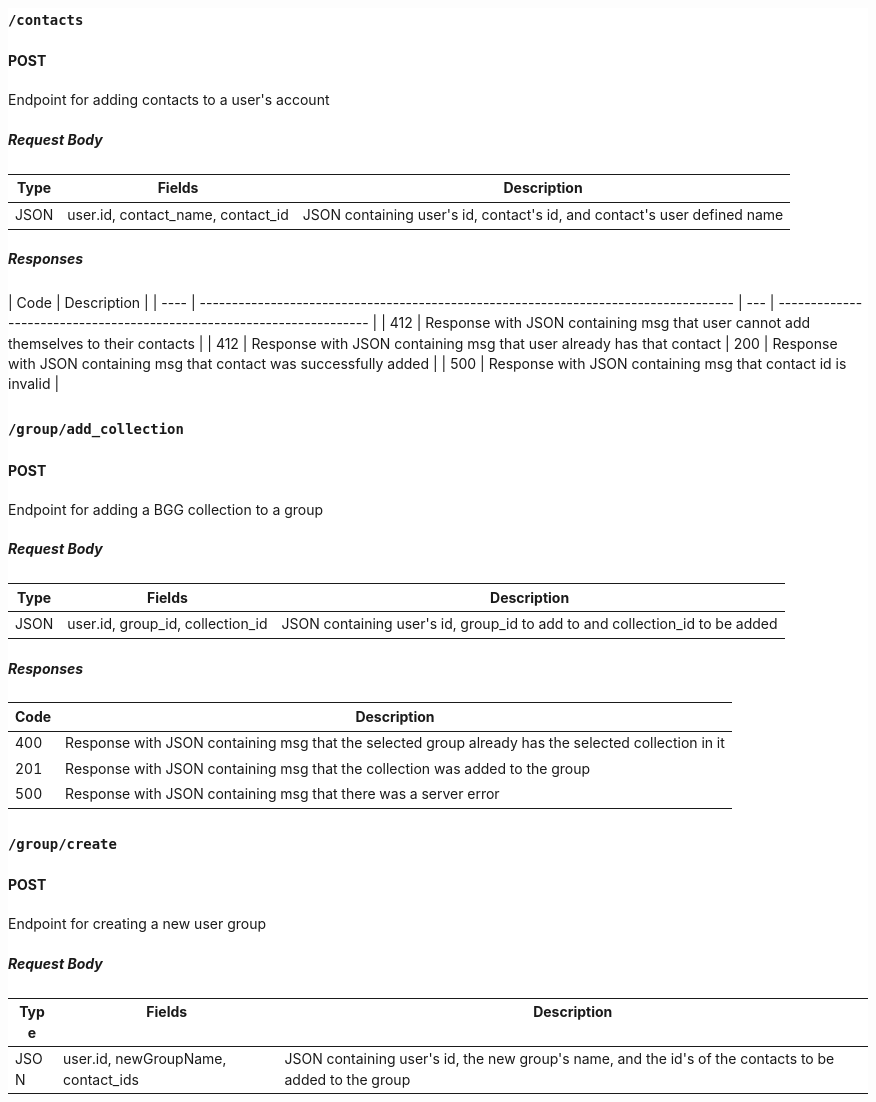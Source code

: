 ### `/contacts`

#### POST

Endpoint for adding contacts to a user's account

##### Request Body

| Type | Fields                            | Description                                                              |
| ---- | --------------------------------- | ------------------------------------------------------------------------ |
| JSON | user.id, contact_name, contact_id | JSON containing user's id, contact's id, and contact's user defined name |

##### Responses

| Code | Description                                                                         |
| ---- | ----------------------------------------------------------------------------------- | --- | --------------------------------------------------------------------- |
| 412  | Response with JSON containing msg that user cannot add themselves to their contacts |
| 412  | Response with JSON containing msg that user already has that contact                | 200 | Response with JSON containing msg that contact was successfully added |
| 500  | Response with JSON containing msg that contact id is invalid                        |

### `/group/add_collection`

#### POST

Endpoint for adding a BGG collection to a group

##### Request Body

| Type | Fields                           | Description                                                                 |
| ---- | -------------------------------- | --------------------------------------------------------------------------- |
| JSON | user.id, group_id, collection_id | JSON containing user's id, group_id to add to and collection_id to be added |

##### Responses

| Code | Description                                                                                         |
| ---- | --------------------------------------------------------------------------------------------------- |
| 400  | Response with JSON containing msg that the selected group already has the selected collection in it |
| 201  | Response with JSON containing msg that the collection was added to the group                        |
| 500  | Response with JSON containing msg that there was a server error                                     |

### `/group/create`

#### POST

Endpoint for creating a new user group

##### Request Body

| Type | Fields                             | Description                                                                                            |
| ---- | ---------------------------------- | ------------------------------------------------------------------------------------------------------ |
| JSON | user.id, newGroupName, contact_ids | JSON containing user's id, the new group's name, and the id's of the contacts to be added to the group |
